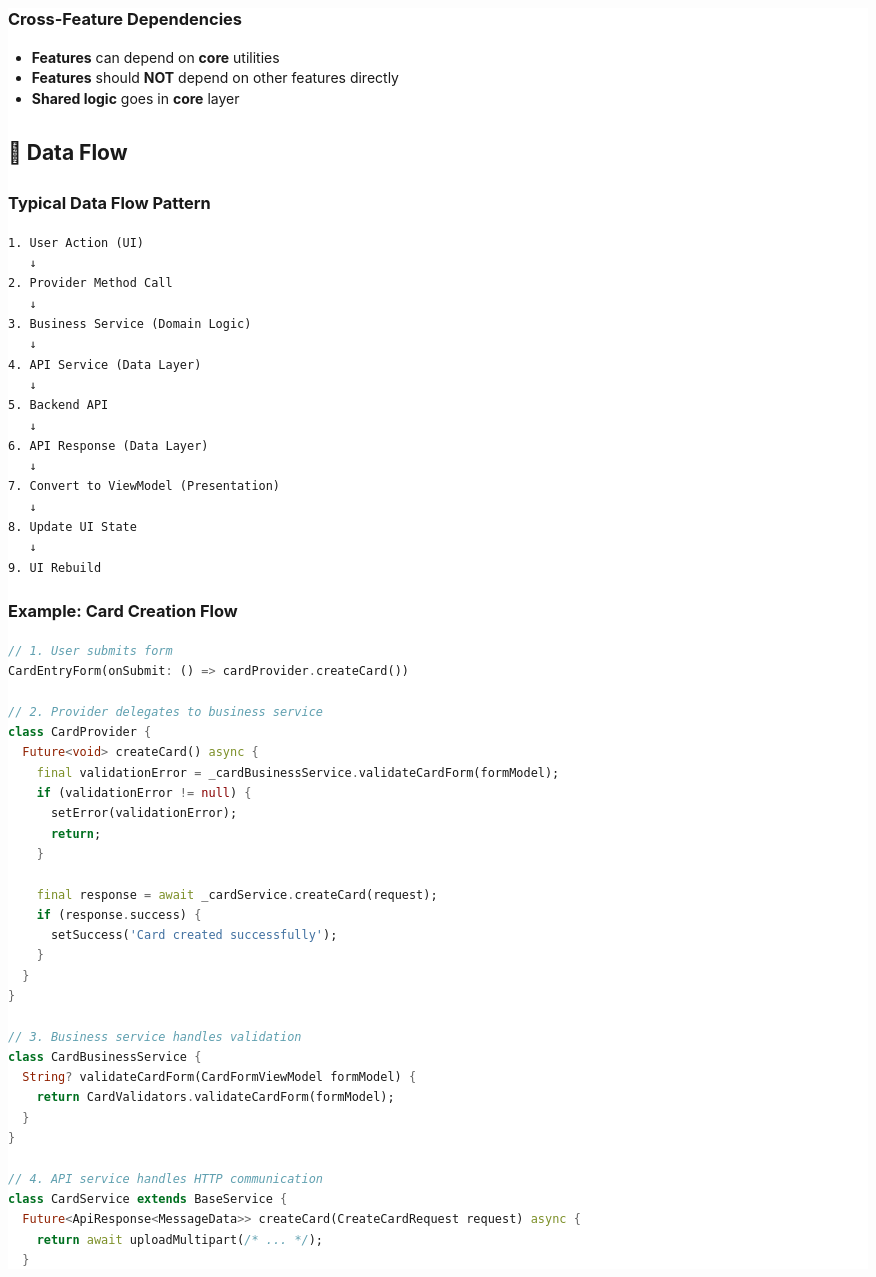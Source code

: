 ### **Cross-Feature Dependencies**
- **Features** can depend on **core** utilities
- **Features** should **NOT** depend on other features directly
- **Shared logic** goes in **core** layer

## 🔄 Data Flow

### **Typical Data Flow Pattern**

```
1. User Action (UI)
   ↓
2. Provider Method Call
   ↓
3. Business Service (Domain Logic)
   ↓
4. API Service (Data Layer)
   ↓
5. Backend API
   ↓
6. API Response (Data Layer)
   ↓
7. Convert to ViewModel (Presentation)
   ↓
8. Update UI State
   ↓
9. UI Rebuild
```

### **Example: Card Creation Flow**

```dart
// 1. User submits form
CardEntryForm(onSubmit: () => cardProvider.createCard())

// 2. Provider delegates to business service
class CardProvider {
  Future<void> createCard() async {
    final validationError = _cardBusinessService.validateCardForm(formModel);
    if (validationError != null) {
      setError(validationError);
      return;
    }
    
    final response = await _cardService.createCard(request);
    if (response.success) {
      setSuccess('Card created successfully');
    }
  }
}

// 3. Business service handles validation
class CardBusinessService {
  String? validateCardForm(CardFormViewModel formModel) {
    return CardValidators.validateCardForm(formModel);
  }
}

// 4. API service handles HTTP communication
class CardService extends BaseService {
  Future<ApiResponse<MessageData>> createCard(CreateCardRequest request) async {
    return await uploadMultipart(/* ... */);
  }
```